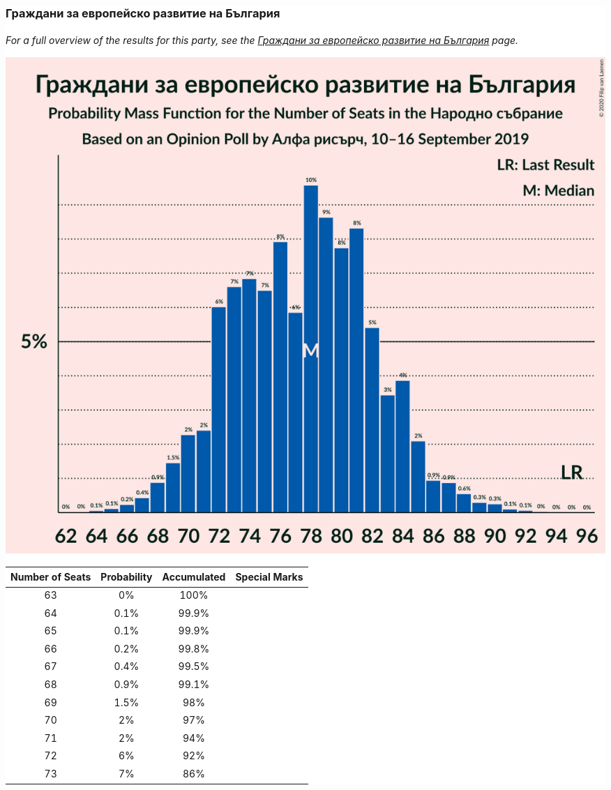 ### Граждани за европейско развитие на България

*For a full overview of the results for this party, see the [Граждани за европейско развитие на България](party-гражданизаевропейскоразвитиенабългария.html) page.*

![Graph with seats probability mass function not yet produced](2019-09-16-Алфарисърч-seats-pmf-гражданизаевропейскоразвитиенабългария.png "Seats Probability Mass Function")

| Number of Seats | Probability | Accumulated | Special Marks |
|:---------------:|:-----------:|:-----------:|:-------------:|
| 63 | 0% | 100% |  |
| 64 | 0.1% | 99.9% |  |
| 65 | 0.1% | 99.9% |  |
| 66 | 0.2% | 99.8% |  |
| 67 | 0.4% | 99.5% |  |
| 68 | 0.9% | 99.1% |  |
| 69 | 1.5% | 98% |  |
| 70 | 2% | 97% |  |
| 71 | 2% | 94% |  |
| 72 | 6% | 92% |  |
| 73 | 7% | 86% |  |